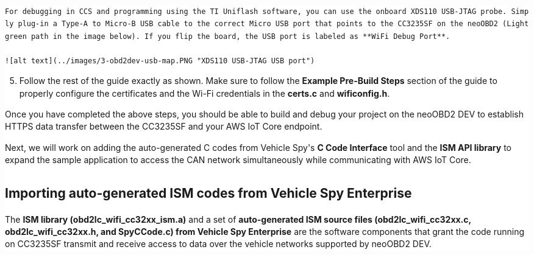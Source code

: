 	For debugging in CCS and programming using the TI Uniflash software, you can use the onboard XDS110 USB-JTAG probe. Simply plug-in a Type-A to Micro-B USB cable to the correct Micro USB port that points to the CC3235SF on the neoOBD2 (Light green path in the image below). If you flip the board, the USB port is labeled as **WiFi Debug Port**.
	
	![alt text](../images/3-obd2dev-usb-map.PNG "XDS110 USB-JTAG USB port")

5. Follow the rest of the guide exactly as shown. Make sure to follow the **Example Pre-Build Steps** section of the guide to properly configure the certificates and the Wi-Fi credentials in the **certs.c** and **wificonfig.h**.

Once you have completed the above steps, you should be able to build and debug your project on the neoOBD2 DEV to establish HTTPS data transfer between the CC3235SF and your AWS IoT Core endpoint.

Next, we will work on adding the auto-generated C codes from Vehicle Spy's **C Code Interface** tool and the **ISM API library** to expand the sample application to access the CAN network simultaneously while communicating with AWS IoT Core.

## Importing auto-generated ISM codes from Vehicle Spy Enterprise

The **ISM library (obd2lc_wifi_cc32xx_ism.a)** and a set of **auto-generated ISM source files (obd2lc_wifi_cc32xx.c, obd2lc_wifi_cc32xx.h, and SpyCCode.c) from Vehicle Spy Enterprise** are the software components that grant the code running on CC3235SF transmit and receive access to data over the vehicle networks supported by neoOBD2 DEV.
